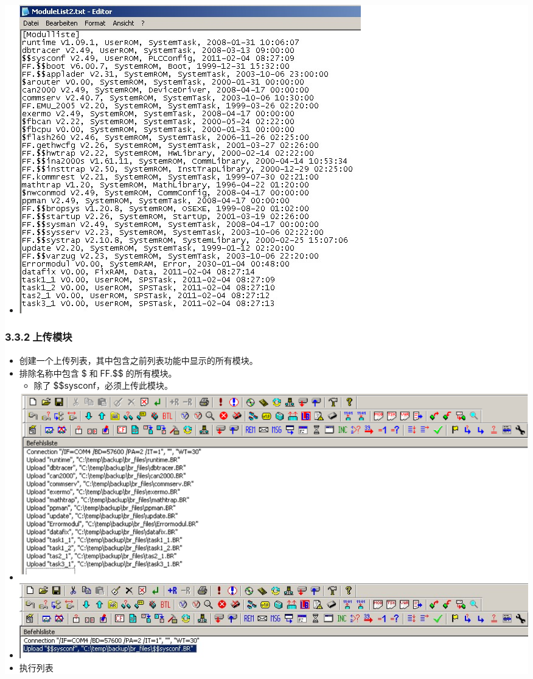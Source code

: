 - ![](FILES/028如何使用RUC在线备份无卡PLC以及SGC与SG3系统/6633c4facac8dba91192bda571ad85a9.jpg)

### 3.3.2 上传模块

- 创建一个上传列表，其中包含之前列表功能中显示的所有模块。
- 排除名称中包含 $ 和 FF.$$ 的所有模块。
  - 除了 $$sysconf，必须上传此模块。
- ![image-20230802223323220](FILES/028如何使用RUC在线备份无卡PLC以及SGC与SG3系统/image-20230802223323220.png)
- ![](FILES/028如何使用RUC在线备份无卡PLC以及SGC与SG3系统/ff8196c970f5bd8ce6af1c079bedba02.jpg)
- 执行列表